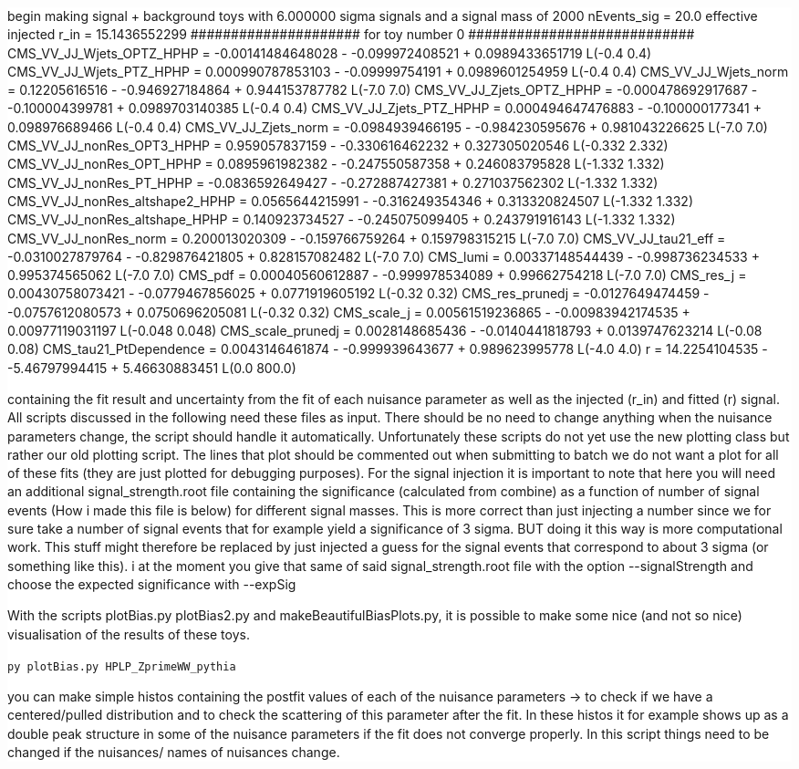 
begin making signal + background toys with 6.000000 sigma signals and a signal mass of 2000 
nEvents_sig = 20.0
effective injected r_in = 15.1436552299
##################### for toy number 0 ############################
CMS_VV_JJ_Wjets_OPTZ_HPHP = -0.00141484648028 - -0.099972408521 + 0.0989433651719 L(-0.4 0.4)
CMS_VV_JJ_Wjets_PTZ_HPHP = 0.000990787853103 - -0.09999754191 + 0.0989601254959 L(-0.4 0.4)
CMS_VV_JJ_Wjets_norm = 0.12205616516 - -0.946927184864 + 0.944153787782 L(-7.0 7.0)
CMS_VV_JJ_Zjets_OPTZ_HPHP = -0.000478692917687 - -0.100004399781 + 0.0989703140385 L(-0.4 0.4)
CMS_VV_JJ_Zjets_PTZ_HPHP = 0.000494647476883 - -0.100000177341 + 0.098976689466 L(-0.4 0.4)
CMS_VV_JJ_Zjets_norm = -0.0984939466195 - -0.984230595676 + 0.981043226625 L(-7.0 7.0)
CMS_VV_JJ_nonRes_OPT3_HPHP = 0.959057837159 - -0.330616462232 + 0.327305020546 L(-0.332 2.332)
CMS_VV_JJ_nonRes_OPT_HPHP = 0.0895961982382 - -0.247550587358 + 0.246083795828 L(-1.332 1.332)
CMS_VV_JJ_nonRes_PT_HPHP = -0.0836592649427 - -0.272887427381 + 0.271037562302 L(-1.332 1.332)
CMS_VV_JJ_nonRes_altshape2_HPHP = 0.0565644215991 - -0.316249354346 + 0.313320824507 L(-1.332 1.332)
CMS_VV_JJ_nonRes_altshape_HPHP = 0.140923734527 - -0.245075099405 + 0.243791916143 L(-1.332 1.332)
CMS_VV_JJ_nonRes_norm = 0.200013020309 - -0.159766759264 + 0.159798315215 L(-7.0 7.0)
CMS_VV_JJ_tau21_eff = -0.0310027879764 - -0.829876421805 + 0.828157082482 L(-7.0 7.0)
CMS_lumi = 0.00337148544439 - -0.998736234533 + 0.995374565062 L(-7.0 7.0)
CMS_pdf = 0.00040560612887 - -0.999978534089 + 0.99662754218 L(-7.0 7.0)
CMS_res_j = 0.00430758073421 - -0.0779467856025 + 0.0771919605192 L(-0.32 0.32)
CMS_res_prunedj = -0.0127649474459 - -0.0757612080573 + 0.0750696205081 L(-0.32 0.32)
CMS_scale_j = 0.00561519236865 - -0.00983942174535 + 0.00977119031197 L(-0.048 0.048)
CMS_scale_prunedj = 0.0028148685436 - -0.0140441818793 + 0.0139747623214 L(-0.08 0.08)
CMS_tau21_PtDependence = 0.0043146461874 - -0.999939643677 + 0.989623995778 L(-4.0 4.0)
r = 14.2254104535 - -5.46797994415 + 5.46630883451 L(0.0 800.0)


containing the fit result and uncertainty from the fit of each nuisance parameter as well as the injected (r_in) and fitted (r) signal.
All scripts discussed in the following need these files as input.
There should be no need to change anything when the nuisance parameters change, the script should handle it automatically.
Unfortunately these scripts do not yet use the new plotting class but rather our old plotting script. The lines that plot should be commented out when submitting to batch we do not want a plot for all of these fits (they are just plotted for debugging purposes).
For the signal injection it is important to note that here you will need an additional signal_strength.root file containing the significance (calculated from combine) as a function of number of signal events (How i made this file is below) for different signal masses. This is more correct than just injecting a number since we for sure take a number of signal events that for example yield a significance of 3 sigma. BUT doing it this way is more computational work. This stuff might therefore be replaced by just injected a guess for the signal events that correspond to about 3 sigma (or something like this). i
at the moment you give that same of said signal_strength.root file with the option --signalStrength and choose the expected significance with --expSig

With the scripts plotBias.py plotBias2.py and makeBeautifulBiasPlots.py, it is possible to make some nice (and not so nice) visualisation of the results of these toys. 

```
py plotBias.py HPLP_ZprimeWW_pythia
```
you can make simple histos containing the postfit values of each of the nuisance parameters -> to check if we have a centered/pulled distribution and to check the scattering of this parameter after the fit. In these histos it for example shows up as a double peak structure in some of the nuisance parameters if the fit does not converge properly. In this script things need to be changed if the nuisances/ names of nuisances change. 
